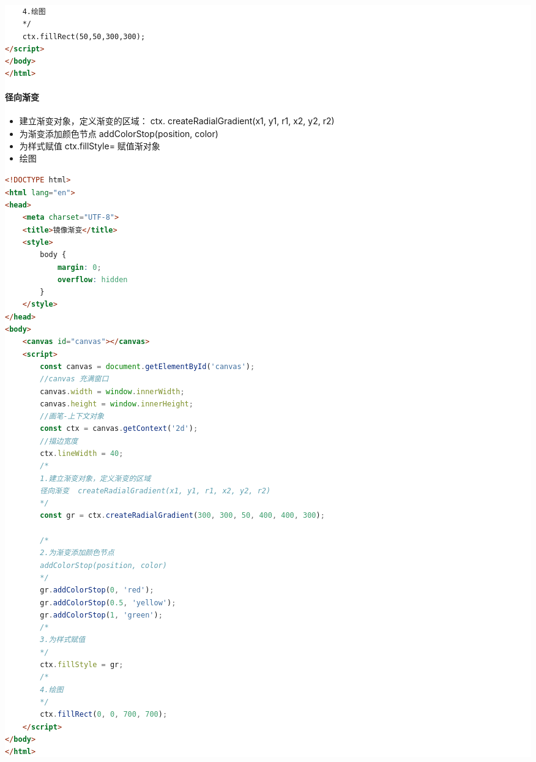```html
    4.绘图
    */
    ctx.fillRect(50,50,300,300);
</script>
</body>
</html>
```

#### 径向渐变

* 建立渐变对象，定义渐变的区域： ctx. createRadialGradient(x1, y1, r1, x2, y2, r2)
* 为渐变添加颜色节点 addColorStop(position, color)
* 为样式赋值       ctx.fillStyle= 赋值渐对象
* 绘图

```html
<!DOCTYPE html>
<html lang="en">
<head>
    <meta charset="UTF-8">
    <title>镜像渐变</title>
    <style>
        body {
            margin: 0;
            overflow: hidden
        }
    </style>
</head>
<body>
    <canvas id="canvas"></canvas>
    <script>
        const canvas = document.getElementById('canvas');
        //canvas 充满窗口
        canvas.width = window.innerWidth;
        canvas.height = window.innerHeight;
        //画笔-上下文对象
        const ctx = canvas.getContext('2d');
        //描边宽度
        ctx.lineWidth = 40;
        /*
        1.建立渐变对象，定义渐变的区域
        径向渐变  createRadialGradient(x1, y1, r1, x2, y2, r2)
        */
        const gr = ctx.createRadialGradient(300, 300, 50, 400, 400, 300);

        /*
        2.为渐变添加颜色节点
        addColorStop(position, color)
        */
        gr.addColorStop(0, 'red');
        gr.addColorStop(0.5, 'yellow');
        gr.addColorStop(1, 'green');
        /*
        3.为样式赋值
        */
        ctx.fillStyle = gr;
        /*
        4.绘图
        */
        ctx.fillRect(0, 0, 700, 700);
    </script>
</body>
</html>
```
